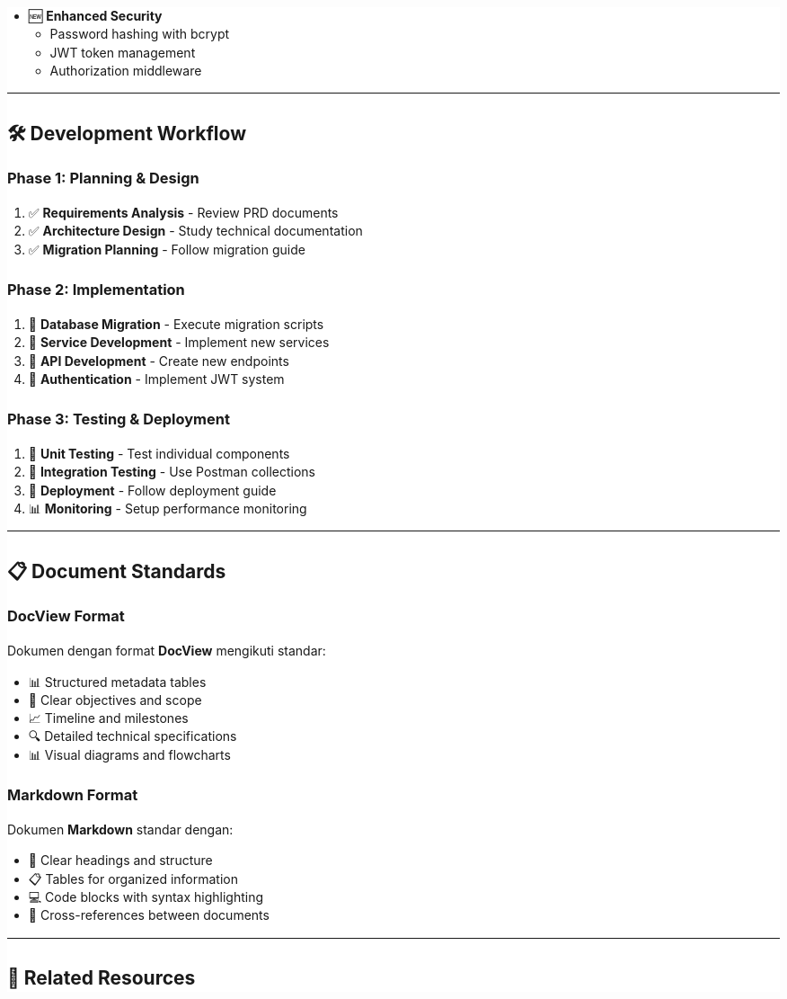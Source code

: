 - 🆕 **Enhanced Security**
  - Password hashing with bcrypt
  - JWT token management
  - Authorization middleware

---

## 🛠️ Development Workflow

### Phase 1: Planning & Design
1. ✅ **Requirements Analysis** - Review PRD documents
2. ✅ **Architecture Design** - Study technical documentation
3. ✅ **Migration Planning** - Follow migration guide

### Phase 2: Implementation
1. 🔄 **Database Migration** - Execute migration scripts
2. 🔄 **Service Development** - Implement new services
3. 🔄 **API Development** - Create new endpoints
4. 🔄 **Authentication** - Implement JWT system

### Phase 3: Testing & Deployment
1. 🧪 **Unit Testing** - Test individual components
2. 🧪 **Integration Testing** - Use Postman collections
3. 🚀 **Deployment** - Follow deployment guide
4. 📊 **Monitoring** - Setup performance monitoring

---

## 📋 Document Standards

### DocView Format
Dokumen dengan format **DocView** mengikuti standar:
- 📊 Structured metadata tables
- 🎯 Clear objectives and scope
- 📈 Timeline and milestones
- 🔍 Detailed technical specifications
- 📊 Visual diagrams and flowcharts

### Markdown Format
Dokumen **Markdown** standar dengan:
- 📝 Clear headings and structure
- 📋 Tables for organized information
- 💻 Code blocks with syntax highlighting
- 🔗 Cross-references between documents

---

## 🔗 Related Resources
